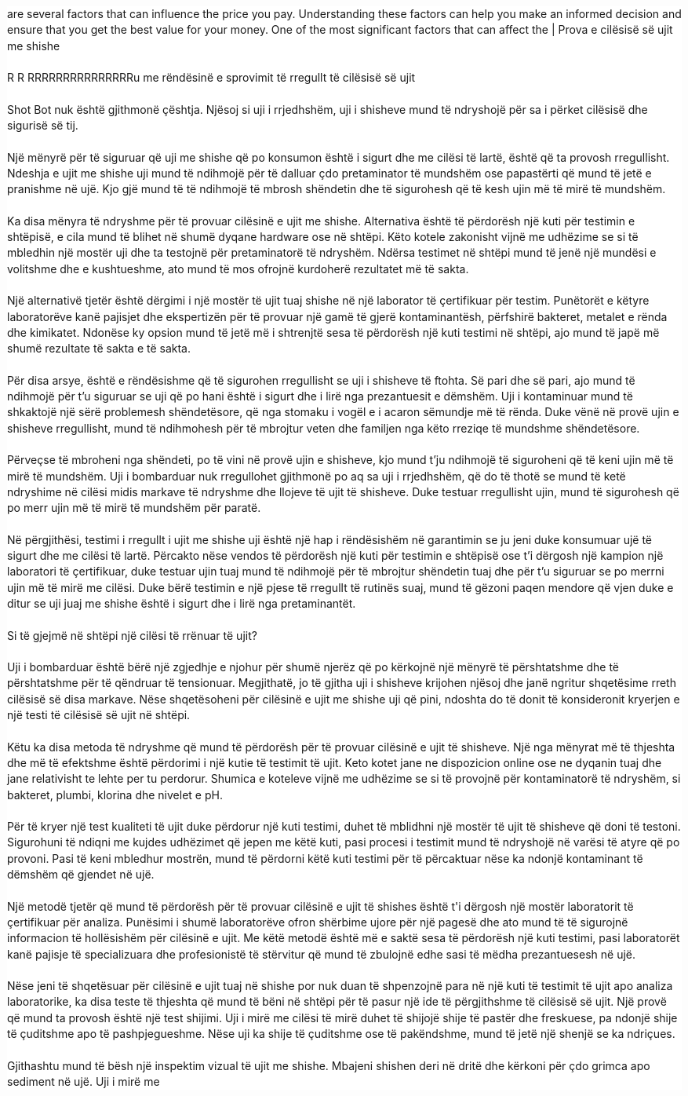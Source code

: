 are several factors that can influence the price you pay. Understanding these factors can help you make an informed decision and ensure that you get the best value for your money. One of the most significant factors that can affect the | Prova e cilësisë së ujit me shishe<br/><br/>R R RRRRRRRRRRRRRRRu me rëndësinë e sprovimit të rregullt të cilësisë së ujit<br/><br/>Shot Bot nuk është gjithmonë çështja. Njësoj si uji i rrjedhshëm, uji i shisheve mund të ndryshojë për sa i përket cilësisë dhe sigurisë së tij.<br/><br/>Një mënyrë për të siguruar që uji me shishe që po konsumon është i sigurt dhe me cilësi të lartë, është që ta provosh rregullisht. Ndeshja e ujit me shishe uji mund të ndihmojë për të dalluar çdo pretaminator të mundshëm ose papastërti që mund të jetë e pranishme në ujë. Kjo gjë mund të të ndihmojë të mbrosh shëndetin dhe të sigurohesh që të kesh ujin më të mirë të mundshëm.<br/><br/>Ka disa mënyra të ndryshme për të provuar cilësinë e ujit me shishe. Alternativa është të përdorësh një kuti për testimin e shtëpisë, e cila mund të blihet në shumë dyqane hardware ose në shtëpi. Këto kotele zakonisht vijnë me udhëzime se si të mbledhin një mostër uji dhe ta testojnë për pretaminatorë të ndryshëm. Ndërsa testimet në shtëpi mund të jenë një mundësi e volitshme dhe e kushtueshme, ato mund të mos ofrojnë kurdoherë rezultatet më të sakta.<br/><br/>Një alternativë tjetër është dërgimi i një mostër të ujit tuaj shishe në një laborator të çertifikuar për testim. Punëtorët e këtyre laboratorëve kanë pajisjet dhe ekspertizën për të provuar një gamë të gjerë kontaminantësh, përfshirë bakteret, metalet e rënda dhe kimikatet. Ndonëse ky opsion mund të jetë më i shtrenjtë sesa të përdorësh një kuti testimi në shtëpi, ajo mund të japë më shumë rezultate të sakta e të sakta.<br/><br/>Për disa arsye, është e rëndësishme që të sigurohen rregullisht se uji i shisheve të ftohta. Së pari dhe së pari, ajo mund të ndihmojë për t’u siguruar se uji që po hani është i sigurt dhe i lirë nga prezantuesit e dëmshëm. Uji i kontaminuar mund të shkaktojë një sërë problemesh shëndetësore, që nga stomaku i vogël e i acaron sëmundje më të rënda. Duke vënë në provë ujin e shisheve rregullisht, mund të ndihmohesh për të mbrojtur veten dhe familjen nga këto rreziqe të mundshme shëndetësore.<br/><br/>Përveçse të mbroheni nga shëndeti, po të vini në provë ujin e shisheve, kjo mund t’ju ndihmojë të siguroheni që të keni ujin më të mirë të mundshëm. Uji i bombarduar nuk rregullohet gjithmonë po aq sa uji i rrjedhshëm, që do të thotë se mund të ketë ndryshime në cilësi midis markave të ndryshme dhe llojeve të ujit të shisheve. Duke testuar rregullisht ujin, mund të sigurohesh që po merr ujin më të mirë të mundshëm për paratë.<br/><br/>Në përgjithësi, testimi i rregullt i ujit me shishe uji është një hap i rëndësishëm në garantimin se ju jeni duke konsumuar ujë të sigurt dhe me cilësi të lartë. Përcakto nëse vendos të përdorësh një kuti për testimin e shtëpisë ose t’i dërgosh një kampion një laboratori të çertifikuar, duke testuar ujin tuaj mund të ndihmojë për të mbrojtur shëndetin tuaj dhe për t’u siguruar se po merrni ujin më të mirë me cilësi. Duke bërë testimin e një pjese të rregullt të rutinës suaj, mund të gëzoni paqen mendore që vjen duke e ditur se uji juaj me shishe është i sigurt dhe i lirë nga pretaminantët.<br/><br/>Si të gjejmë në shtëpi një cilësi të rrënuar të ujit?<br/><br/>Uji i bombarduar është bërë një zgjedhje e njohur për shumë njerëz që po kërkojnë një mënyrë të përshtatshme dhe të përshtatshme për të qëndruar të tensionuar. Megjithatë, jo të gjitha uji i shisheve krijohen njësoj dhe janë ngritur shqetësime rreth cilësisë së disa markave. Nëse shqetësoheni për cilësinë e ujit me shishe uji që pini, ndoshta do të donit të konsideronit kryerjen e një testi të cilësisë së ujit në shtëpi.<br/><br/>Këtu ka disa metoda të ndryshme që mund të përdorësh për të provuar cilësinë e ujit të shisheve. Një nga mënyrat më të thjeshta dhe më të efektshme është përdorimi i një kutie të testimit të ujit. Keto kotet jane ne dispozicion online ose ne dyqanin tuaj dhe jane relativisht te lehte per tu perdorur. Shumica e koteleve vijnë me udhëzime se si të provojnë për kontaminatorë të ndryshëm, si bakteret, plumbi, klorina dhe nivelet e pH.<br/><br/>Për të kryer një test kualiteti të ujit duke përdorur një kuti testimi, duhet të mblidhni një mostër të ujit të shisheve që doni të testoni. Sigurohuni të ndiqni me kujdes udhëzimet që jepen me këtë kuti, pasi procesi i testimit mund të ndryshojë në varësi të atyre që po provoni. Pasi të keni mbledhur mostrën, mund të përdorni këtë kuti testimi për të përcaktuar nëse ka ndonjë kontaminant të dëmshëm që gjendet në ujë.<br/><br/>Një metodë tjetër që mund të përdorësh për të provuar cilësinë e ujit të shishes është t'i dërgosh një mostër laboratorit të çertifikuar për analiza. Punësimi i shumë laboratorëve ofron shërbime ujore për një pagesë dhe ato mund të të sigurojnë informacion të hollësishëm për cilësinë e ujit. Me këtë metodë është më e saktë sesa të përdorësh një kuti testimi, pasi laboratorët kanë pajisje të specializuara dhe profesionistë të stërvitur që mund të zbulojnë edhe sasi të mëdha prezantuesesh në ujë.<br/><br/>Nëse jeni të shqetësuar për cilësinë e ujit tuaj në shishe por nuk duan të shpenzojnë para në një kuti të testimit të ujit apo analiza laboratorike, ka disa teste të thjeshta që mund të bëni në shtëpi për të pasur një ide të përgjithshme të cilësisë së ujit. Një provë që mund ta provosh është një test shijimi. Uji i mirë me cilësi të mirë duhet të shijojë shije të pastër dhe freskuese, pa ndonjë shije të çuditshme apo të pashpjegueshme. Nëse uji ka shije të çuditshme ose të pakëndshme, mund të jetë një shenjë se ka ndriçues.<br/><br/>Gjithashtu mund të bësh një inspektim vizual të ujit me shishe. Mbajeni shishen deri në dritë dhe kërkoni për çdo grimca apo sediment në ujë. Uji i mirë me